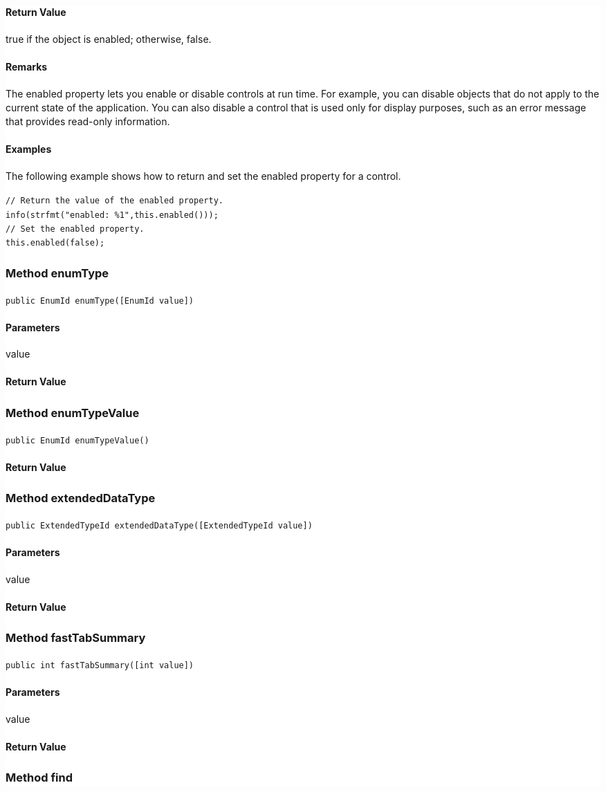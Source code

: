 #### Return Value

true if the object is enabled; otherwise, false.

#### Remarks

The enabled property lets you enable or disable controls at run time. For example, you can disable objects that do not apply to the current state of the application. You can also disable a control that is used only for display purposes, such as an error message that provides read-only information.

#### Examples

The following example shows how to return and set the enabled property for a control.

    // Return the value of the enabled property. 
    info(strfmt("enabled: %1",this.enabled())); 
    // Set the enabled property. 
    this.enabled(false);

### Method enumType

    public EnumId enumType([EnumId value])

#### Parameters

value  

#### Return Value

### Method enumTypeValue

    public EnumId enumTypeValue()

#### Return Value

### Method extendedDataType

    public ExtendedTypeId extendedDataType([ExtendedTypeId value])

#### Parameters

value  

#### Return Value

### Method fastTabSummary

    public int fastTabSummary([int value])

#### Parameters

value  

#### Return Value

### Method find
